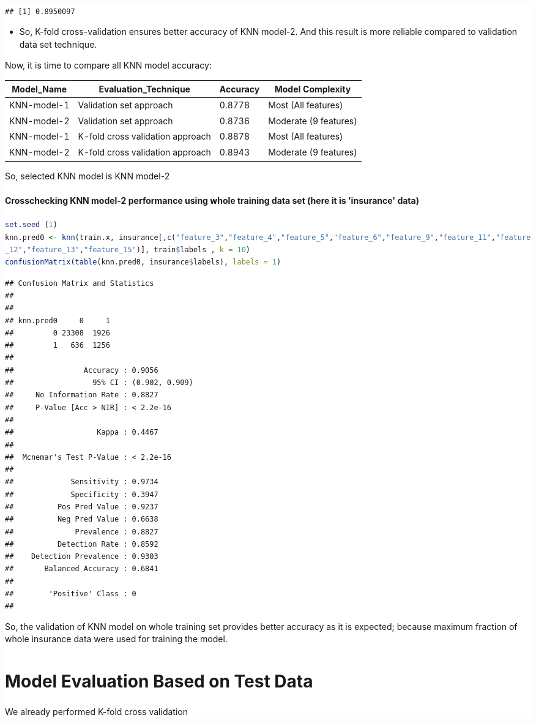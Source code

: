 ```
## [1] 0.8950097
```
* So, K-fold cross-validation ensures better accuracy of KNN model-2. And this result is more reliable compared to validation data set technique.

Now, it is time to compare all KNN model accuracy:

|Model_Name         |       Evaluation_Technique        |Accuracy  | Model Complexity     |
|-------------------|-----------------------------------|----------|----------------------|
|KNN-model-1        | Validation set approach           | 0.8778   | Most (All features)  |
|KNN-model-2        | Validation set approach           | 0.8736   | Moderate (9 features)|
|KNN-model-1        | K-fold cross validation approach  | 0.8878   | Most (All features)  |
|KNN-model-2        | K-fold cross validation approach  | 0.8943   | Moderate (9 features)|

So, selected KNN model is KNN model-2

#### Crosschecking KNN model-2 performance using whole training data set (here it is 'insurance' data)


```r
set.seed (1)
knn.pred0 <- knn(train.x, insurance[,c("feature_3","feature_4","feature_5","feature_6","feature_9","feature_11","feature_12","feature_13","feature_15")], train$labels , k = 10)
confusionMatrix(table(knn.pred0, insurance$labels), labels = 1)
```

```
## Confusion Matrix and Statistics
## 
##          
## knn.pred0     0     1
##         0 23308  1926
##         1   636  1256
##                                         
##                Accuracy : 0.9056        
##                  95% CI : (0.902, 0.909)
##     No Information Rate : 0.8827        
##     P-Value [Acc > NIR] : < 2.2e-16     
##                                         
##                   Kappa : 0.4467        
##                                         
##  Mcnemar's Test P-Value : < 2.2e-16     
##                                         
##             Sensitivity : 0.9734        
##             Specificity : 0.3947        
##          Pos Pred Value : 0.9237        
##          Neg Pred Value : 0.6638        
##              Prevalence : 0.8827        
##          Detection Rate : 0.8592        
##    Detection Prevalence : 0.9303        
##       Balanced Accuracy : 0.6841        
##                                         
##        'Positive' Class : 0             
## 
```
So, the validation of KNN model on whole training set provides better accuracy as it is expected; because maximum fraction of whole insurance data were used for training the model. 


# Model Evaluation Based on Test Data

We already performed K-fold cross validation 
